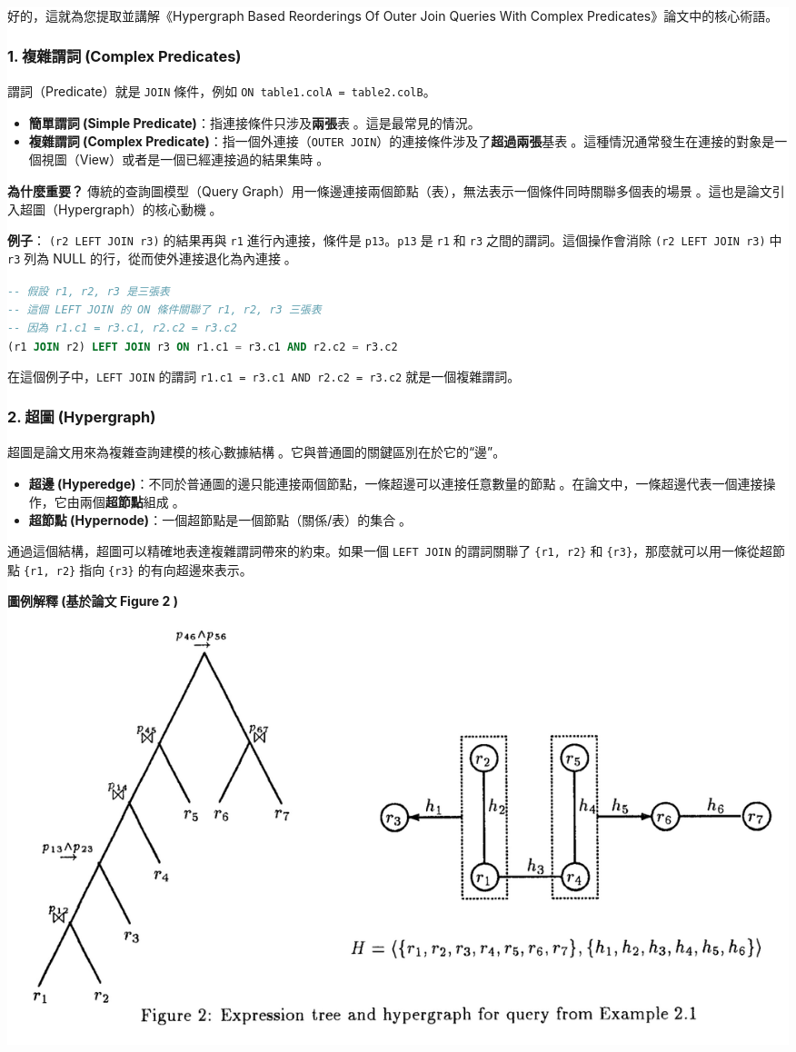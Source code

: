 好的，這就為您提取並講解《Hypergraph Based Reorderings Of Outer Join Queries With Complex Predicates》論文中的核心術語。

### 1\. 複雜謂詞 (Complex Predicates)

謂詞（Predicate）就是 `JOIN` 條件，例如 `ON table1.colA = table2.colB`。

  * **簡單謂詞 (Simple Predicate)**：指連接條件只涉及**兩張**表 。這是最常見的情況。
  * **複雜謂詞 (Complex Predicate)**：指一個外連接（`OUTER JOIN`）的連接條件涉及了**超過兩張**基表 。這種情況通常發生在連接的對象是一個視圖（View）或者是一個已經連接過的結果集時 。

**為什麼重要？**
傳統的查詢圖模型（Query Graph）用一條邊連接兩個節點（表），無法表示一個條件同時關聯多個表的場景 。這也是論文引入超圖（Hypergraph）的核心動機 。

**例子**：
`(r2 LEFT JOIN r3)` 的結果再與 `r1` 進行內連接，條件是 `p13`。`p13` 是 `r1` 和 `r3` 之間的謂詞。這個操作會消除 `(r2 LEFT JOIN r3)` 中 `r3` 列為 NULL 的行，從而使外連接退化為內連接 。

```sql
-- 假設 r1, r2, r3 是三張表
-- 這個 LEFT JOIN 的 ON 條件關聯了 r1, r2, r3 三張表
-- 因為 r1.c1 = r3.c1, r2.c2 = r3.c2
(r1 JOIN r2) LEFT JOIN r3 ON r1.c1 = r3.c1 AND r2.c2 = r3.c2
```

在這個例子中，`LEFT JOIN` 的謂詞 `r1.c1 = r3.c1 AND r2.c2 = r3.c2` 就是一個複雜謂詞。

### 2\. 超圖 (Hypergraph)

超圖是論文用來為複雜查詢建模的核心數據結構 。它與普通圖的關鍵區別在於它的“邊”。

  * **超邊 (Hyperedge)**：不同於普通圖的邊只能連接兩個節點，一條超邊可以連接任意數量的節點 。在論文中，一條超邊代表一個連接操作，它由兩個**超節點**組成 。
  * **超節點 (Hypernode)**：一個超節點是一個節點（關係/表）的集合 。

通過這個結構，超圖可以精確地表達複雜謂詞帶來的約束。如果一個 `LEFT JOIN` 的謂詞關聯了 `{r1, r2}` 和 `{r3}`，那麼就可以用一條從超節點 `{r1, r2}` 指向 `{r3}` 的有向超邊來表示。

**圖例解釋 (基於論文 Figure 2 )**  ![pic](20251007_05_pic_001.jpg)  
